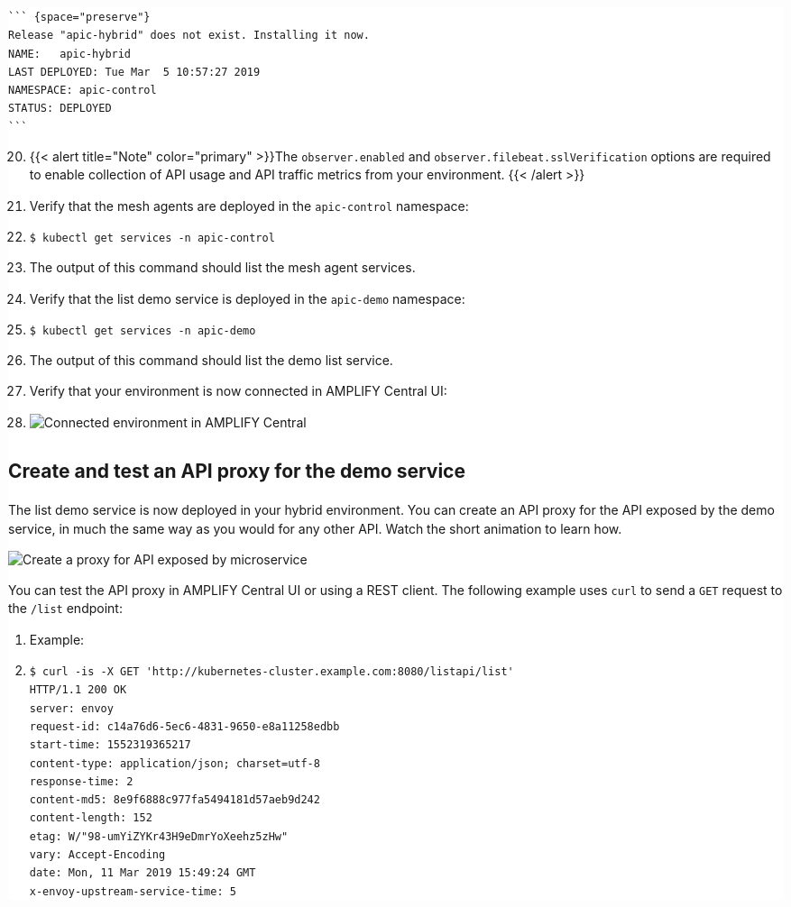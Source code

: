     ``` {space="preserve"}
    Release "apic-hybrid" does not exist. Installing it now.
    NAME:   apic-hybrid
    LAST DEPLOYED: Tue Mar  5 10:57:27 2019
    NAMESPACE: apic-control
    STATUS: DEPLOYED
    ```

20. {{&lt; alert title="Note" color="primary" &gt;}}The `observer.enabled` and `observer.filebeat.sslVerification` options are required to enable collection of API usage and API traffic metrics from your environment. {{&lt; /alert &gt;}}
21. Verify that the mesh agents are deployed in the `apic-control` namespace:
22. ``` {space="preserve"}
    $ kubectl get services -n apic-control
    ```

23. The output of this command should list the mesh agent services.
24. Verify that the list demo service is deployed in the `apic-demo` namespace:
25. ``` {space="preserve"}
    $ kubectl get services -n apic-demo
    ```

26. The output of this command should list the demo list service.
27. Verify that your environment is now connected in AMPLIFY Central UI:
28. ![Connected environment in AMPLIFY Central](/Images/hybrid__env_connected.png)

Create and test an API proxy for the demo service
-------------------------------------------------

The list demo service is now deployed in your hybrid environment. You can create an API proxy for the API exposed by the demo service, in much the same way as you would for any other API. Watch the short animation to learn how.

![Create a proxy for API exposed by microservice](/Images/hybrid_env_proxy_demo.gif)

You can test the API proxy in AMPLIFY Central UI or using a REST client. The following example uses `curl` to send a `GET` request to the `/list` endpoint:

1.  Example:
2.  ``` {space="preserve"}
    $ curl -is -X GET 'http://kubernetes-cluster.example.com:8080/listapi/list'
    HTTP/1.1 200 OK
    server: envoy
    request-id: c14a76d6-5ec6-4831-9650-e8a11258edbb
    start-time: 1552319365217
    content-type: application/json; charset=utf-8
    response-time: 2
    content-md5: 8e9f6888c977fa5494181d57aeb9d242
    content-length: 152
    etag: W/"98-umYiZYKr43H9eDmrYoXeehz5zHw"
    vary: Accept-Encoding
    date: Mon, 11 Mar 2019 15:49:24 GMT
    x-envoy-upstream-service-time: 5
